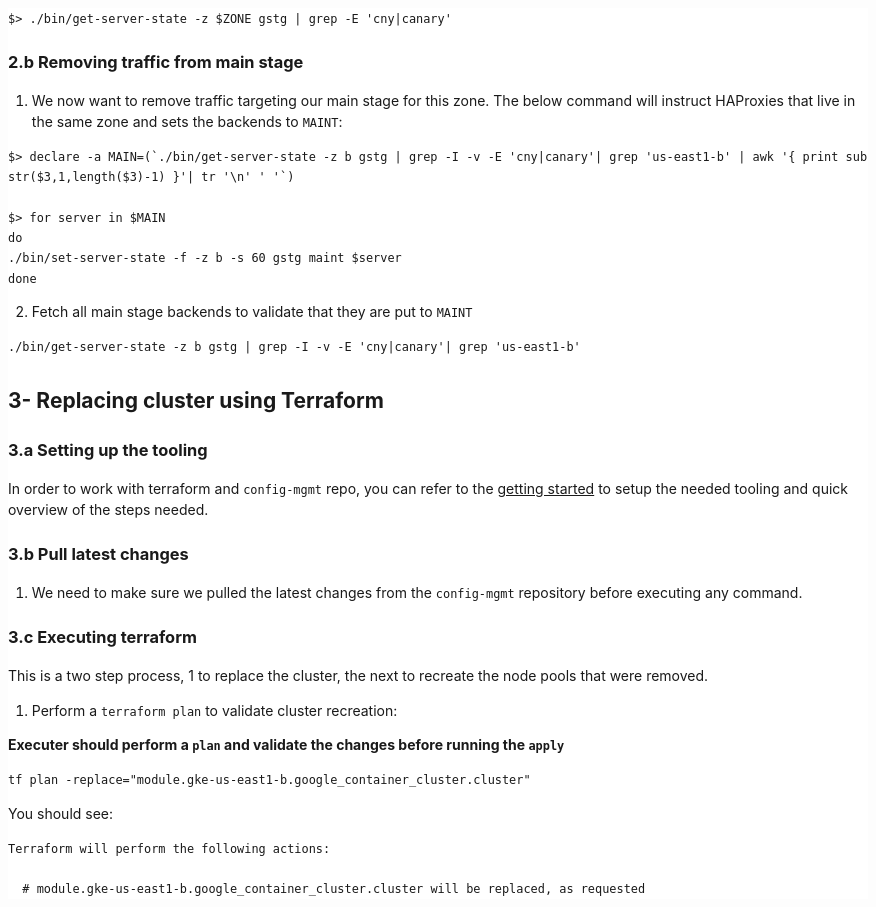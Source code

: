 ```
$> ./bin/get-server-state -z $ZONE gstg | grep -E 'cny|canary'
```

### 2.b Removing traffic from main stage

1. We now want to remove traffic targeting our main stage for this zone.  The below command will
instruct HAProxies that live in the same zone and sets the backends to `MAINT`:

```
$> declare -a MAIN=(`./bin/get-server-state -z b gstg | grep -I -v -E 'cny|canary'| grep 'us-east1-b' | awk '{ print substr($3,1,length($3)-1) }'| tr '\n' ' '`)

$> for server in $MAIN
do
./bin/set-server-state -f -z b -s 60 gstg maint $server
done
```

2. Fetch all main stage backends to validate that they are put to `MAINT`

```
./bin/get-server-state -z b gstg | grep -I -v -E 'cny|canary'| grep 'us-east1-b'
```

## 3- Replacing cluster using Terraform

### 3.a Setting up the tooling

In order to work with terraform and `config-mgmt` repo, you can refer to the [getting started](https://ops.gitlab.net/gitlab-com/gl-infra/config-mgmt#getting-started)
to setup the needed tooling and quick overview of the steps needed.

### 3.b Pull latest changes

1. We need to make sure we pulled the latest changes from the `config-mgmt` repository before executing
any command.

### 3.c Executing terraform

This is a two step process, 1 to replace the cluster, the next to recreate the
node pools that were removed.

1. Perform a `terraform plan` to validate cluster recreation:

**Executer should perform a `plan` and validate the changes before running the `apply`**

```
tf plan -replace="module.gke-us-east1-b.google_container_cluster.cluster"
```

You should see:

```
Terraform will perform the following actions:

  # module.gke-us-east1-b.google_container_cluster.cluster will be replaced, as requested
```
